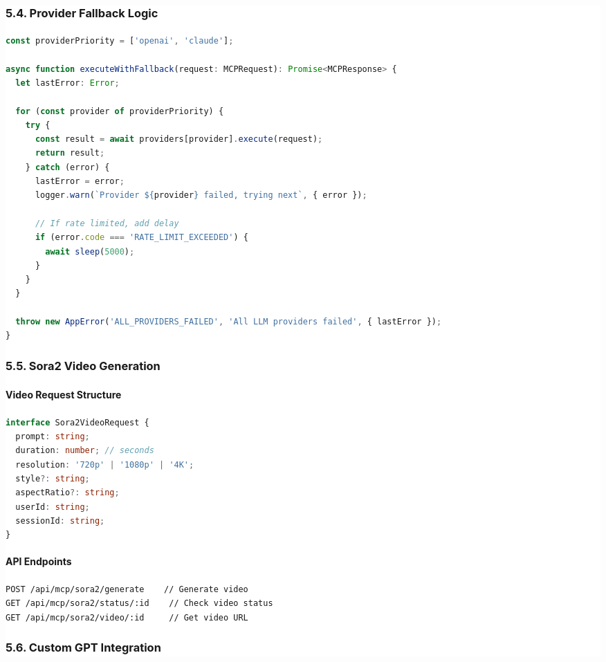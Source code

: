 ### 5.4. Provider Fallback Logic

```typescript
const providerPriority = ['openai', 'claude'];

async function executeWithFallback(request: MCPRequest): Promise<MCPResponse> {
  let lastError: Error;

  for (const provider of providerPriority) {
    try {
      const result = await providers[provider].execute(request);
      return result;
    } catch (error) {
      lastError = error;
      logger.warn(`Provider ${provider} failed, trying next`, { error });

      // If rate limited, add delay
      if (error.code === 'RATE_LIMIT_EXCEEDED') {
        await sleep(5000);
      }
    }
  }

  throw new AppError('ALL_PROVIDERS_FAILED', 'All LLM providers failed', { lastError });
}
```

### 5.5. Sora2 Video Generation

#### Video Request Structure

```typescript
interface Sora2VideoRequest {
  prompt: string;
  duration: number; // seconds
  resolution: '720p' | '1080p' | '4K';
  style?: string;
  aspectRatio?: string;
  userId: string;
  sessionId: string;
}
```

#### API Endpoints

```
POST /api/mcp/sora2/generate    // Generate video
GET /api/mcp/sora2/status/:id    // Check video status
GET /api/mcp/sora2/video/:id     // Get video URL
```

### 5.6. Custom GPT Integration
